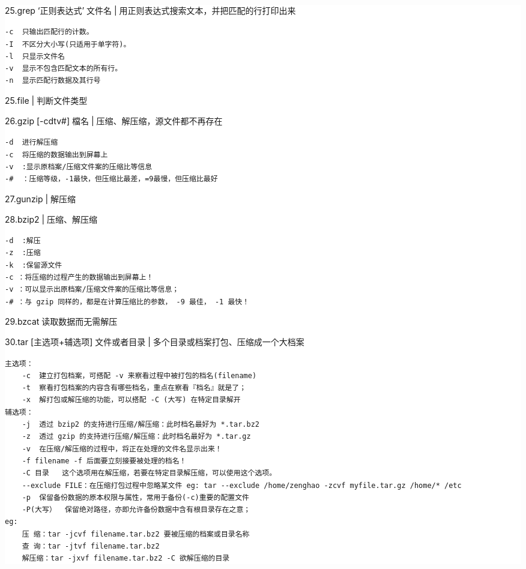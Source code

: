 25.grep ‘正则表达式’ 文件名 | 用正则表达式搜索文本，并把匹配的行打印出来

```
-c  只输出匹配行的计数。
-I  不区分大小写(只适用于单字符)。
-l  只显示文件名
-v  显示不包含匹配文本的所有行。
-n  显示匹配行数据及其行号
```

25.file | 判断文件类型

26.gzip [-cdtv#] 檔名 | 压缩、解压缩，源文件都不再存在

```
-d  进行解压缩
-c  将压缩的数据输出到屏幕上
-v  :显示原档案/压缩文件案的压缩比等信息
-#  ：压缩等级，-1最快，但压缩比最差，=9最慢，但压缩比最好
```

27.gunzip | 解压缩

28.bzip2 | 压缩、解压缩

```
-d  :解压
-z  :压缩
-k  :保留源文件
-c ：将压缩的过程产生的数据输出到屏幕上！
-v ：可以显示出原档案/压缩文件案的压缩比等信息；
-# ：与 gzip 同样的，都是在计算压缩比的参数， -9 最佳， -1 最快！
```

29.bzcat 读取数据而无需解压

30.tar [主选项+辅选项] 文件或者目录 | 多个目录或档案打包、压缩成一个大档案

```
主选项：
    -c  建立打包档案，可搭配 -v 来察看过程中被打包的档名(filename)
    -t  察看打包档案的内容含有哪些档名，重点在察看『档名』就是了；
    -x  解打包或解压缩的功能，可以搭配 -C (大写) 在特定目录解开
辅选项：
    -j  透过 bzip2 的支持进行压缩/解压缩：此时档名最好为 *.tar.bz2
    -z  透过 gzip 的支持进行压缩/解压缩：此时档名最好为 *.tar.gz
    -v  在压缩/解压缩的过程中，将正在处理的文件名显示出来！
    -f filename -f 后面要立刻接要被处理的档名！
    -C 目录   这个选项用在解压缩，若要在特定目录解压缩，可以使用这个选项。
    --exclude FILE：在压缩打包过程中忽略某文件 eg: tar --exclude /home/zenghao -zcvf myfile.tar.gz /home/* /etc
    -p  保留备份数据的原本权限与属性，常用于备份(-c)重要的配置文件
    -P(大写）  保留绝对路径，亦即允许备份数据中含有根目录存在之意；
eg:
    压 缩：tar -jcvf filename.tar.bz2 要被压缩的档案或目录名称
    查 询：tar -jtvf filename.tar.bz2
    解压缩：tar -jxvf filename.tar.bz2 -C 欲解压缩的目录
```
